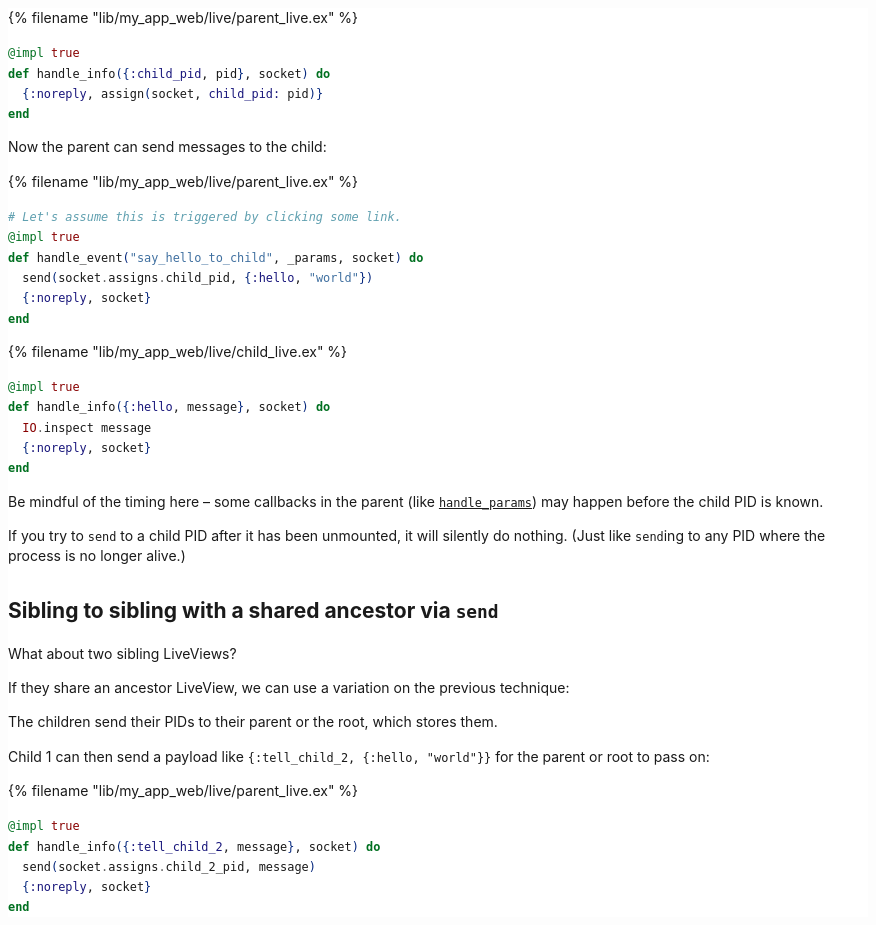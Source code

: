 {% filename "lib/my_app_web/live/parent_live.ex" %}
``` elixir
@impl true
def handle_info({:child_pid, pid}, socket) do
  {:noreply, assign(socket, child_pid: pid)}
end
```

Now the parent can send messages to the child:

{% filename "lib/my_app_web/live/parent_live.ex" %}
``` elixir
# Let's assume this is triggered by clicking some link.
@impl true
def handle_event("say_hello_to_child", _params, socket) do
  send(socket.assigns.child_pid, {:hello, "world"})
  {:noreply, socket}
end
```

{% filename "lib/my_app_web/live/child_live.ex" %}
``` elixir
@impl true
def handle_info({:hello, message}, socket) do
  IO.inspect message
  {:noreply, socket}
end
```

Be mindful of the timing here – some callbacks in the parent (like [`handle_params`](https://hexdocs.pm/phoenix_live_view/Phoenix.LiveView.html#c:handle_params/3)) may happen before the child PID is known.

If you try to `send` to a child PID after it has been unmounted, it will silently do nothing. (Just like `send`ing to any PID where the process is no longer alive.)


## Sibling to sibling with a shared ancestor via `send`

What about two sibling LiveViews?

If they share an ancestor LiveView, we can use a variation on the previous technique:

The children send their PIDs to their parent or the root, which stores them.

Child 1 can then send a payload like `{:tell_child_2, {:hello, "world"}}` for the parent or root to pass on:

{% filename "lib/my_app_web/live/parent_live.ex" %}
``` elixir
@impl true
def handle_info({:tell_child_2, message}, socket) do
  send(socket.assigns.child_2_pid, message)
  {:noreply, socket}
end
```
